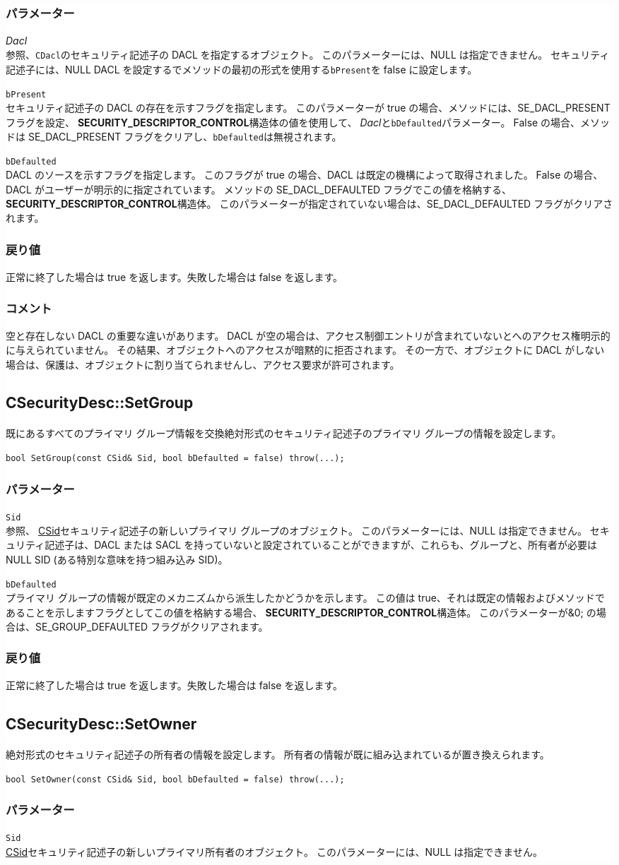### <a name="parameters"></a>パラメーター  
 *Dacl*  
 参照、`CDacl`のセキュリティ記述子の DACL を指定するオブジェクト。 このパラメーターには、NULL は指定できません。 セキュリティ記述子には、NULL DACL を設定するでメソッドの最初の形式を使用する`bPresent`を false に設定します。  
  
 `bPresent`  
 セキュリティ記述子の DACL の存在を示すフラグを指定します。 このパラメーターが true の場合、メソッドには、SE_DACL_PRESENT フラグを設定、 **SECURITY_DESCRIPTOR_CONTROL**構造体の値を使用して、 *Dacl*と`bDefaulted`パラメーター。 False の場合、メソッドは SE_DACL_PRESENT フラグをクリアし、`bDefaulted`は無視されます。  
  
 `bDefaulted`  
 DACL のソースを示すフラグを指定します。 このフラグが true の場合、DACL は既定の機構によって取得されました。 False の場合、DACL がユーザーが明示的に指定されています。 メソッドの SE_DACL_DEFAULTED フラグでこの値を格納する、 **SECURITY_DESCRIPTOR_CONTROL**構造体。 このパラメーターが指定されていない場合は、SE_DACL_DEFAULTED フラグがクリアされます。  
  
### <a name="return-value"></a>戻り値  
 正常に終了した場合は true を返します。失敗した場合は false を返します。  
  
### <a name="remarks"></a>コメント  
 空と存在しない DACL の重要な違いがあります。 DACL が空の場合は、アクセス制御エントリが含まれていないとへのアクセス権明示的に与えられていません。 その結果、オブジェクトへのアクセスが暗黙的に拒否されます。 その一方で、オブジェクトに DACL がしない場合は、保護は、オブジェクトに割り当てられませんし、アクセス要求が許可されます。  
  
##  <a name="setgroup"></a>CSecurityDesc::SetGroup  
 既にあるすべてのプライマリ グループ情報を交換絶対形式のセキュリティ記述子のプライマリ グループの情報を設定します。  
  
```
bool SetGroup(const CSid& Sid, bool bDefaulted = false) throw(...);
```  
  
### <a name="parameters"></a>パラメーター  
 `Sid`  
 参照、 [CSid](../../atl/reference/csid-class.md)セキュリティ記述子の新しいプライマリ グループのオブジェクト。 このパラメーターには、NULL は指定できません。 セキュリティ記述子は、DACL または SACL を持っていないと設定されていることができますが、これらも、グループと、所有者が必要は NULL SID (ある特別な意味を持つ組み込み SID)。  
  
 `bDefaulted`  
 プライマリ グループの情報が既定のメカニズムから派生したかどうかを示します。 この値は true、それは既定の情報およびメソッドであることを示しますフラグとしてこの値を格納する場合、 **SECURITY_DESCRIPTOR_CONTROL**構造体。 このパラメーターが&0; の場合は、SE_GROUP_DEFAULTED フラグがクリアされます。  
  
### <a name="return-value"></a>戻り値  
 正常に終了した場合は true を返します。失敗した場合は false を返します。  
  
##  <a name="setowner"></a>CSecurityDesc::SetOwner  
 絶対形式のセキュリティ記述子の所有者の情報を設定します。 所有者の情報が既に組み込まれているが置き換えられます。  
  
```
bool SetOwner(const CSid& Sid, bool bDefaulted = false) throw(...);
```  
  
### <a name="parameters"></a>パラメーター  
 `Sid`  
 [CSid](../../atl/reference/csid-class.md)セキュリティ記述子の新しいプライマリ所有者のオブジェクト。 このパラメーターには、NULL は指定できません。  
  